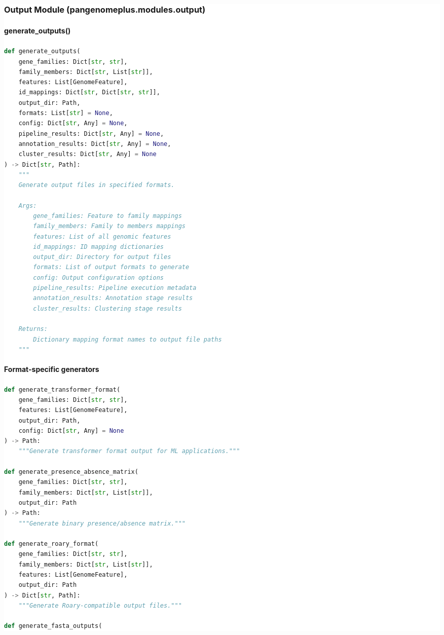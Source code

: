### Output Module (pangenomeplus.modules.output)

#### generate_outputs()

```python
def generate_outputs(
    gene_families: Dict[str, str],
    family_members: Dict[str, List[str]],
    features: List[GenomeFeature],
    id_mappings: Dict[str, Dict[str, str]],
    output_dir: Path,
    formats: List[str] = None,
    config: Dict[str, Any] = None,
    pipeline_results: Dict[str, Any] = None,
    annotation_results: Dict[str, Any] = None,
    cluster_results: Dict[str, Any] = None
) -> Dict[str, Path]:
    """
    Generate output files in specified formats.

    Args:
        gene_families: Feature to family mappings
        family_members: Family to members mappings
        features: List of all genomic features
        id_mappings: ID mapping dictionaries
        output_dir: Directory for output files
        formats: List of output formats to generate
        config: Output configuration options
        pipeline_results: Pipeline execution metadata
        annotation_results: Annotation stage results
        cluster_results: Clustering stage results

    Returns:
        Dictionary mapping format names to output file paths
    """
```

#### Format-specific generators

```python
def generate_transformer_format(
    gene_families: Dict[str, str],
    features: List[GenomeFeature],
    output_dir: Path,
    config: Dict[str, Any] = None
) -> Path:
    """Generate transformer format output for ML applications."""

def generate_presence_absence_matrix(
    gene_families: Dict[str, str],
    family_members: Dict[str, List[str]],
    output_dir: Path
) -> Path:
    """Generate binary presence/absence matrix."""

def generate_roary_format(
    gene_families: Dict[str, str],
    family_members: Dict[str, List[str]],
    features: List[GenomeFeature],
    output_dir: Path
) -> Dict[str, Path]:
    """Generate Roary-compatible output files."""

def generate_fasta_outputs(
```
